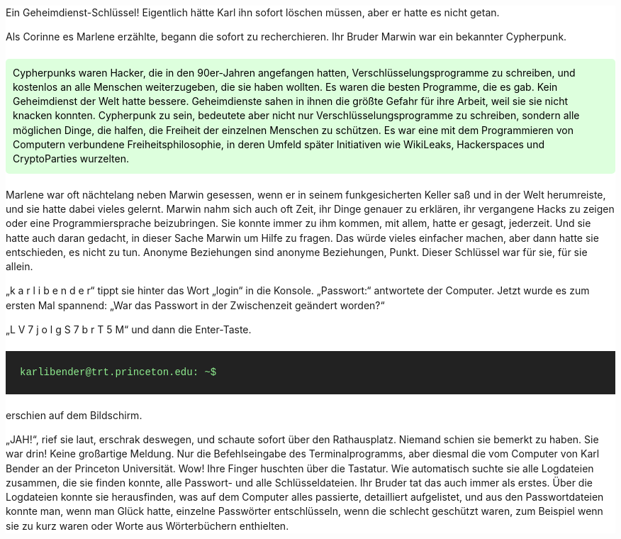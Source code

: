 Ein Geheimdienst-Schlüssel!
Eigentlich hätte Karl ihn sofort löschen müssen, aber er hatte es nicht getan.

Als Corinne es Marlene erzählte, begann die sofort zu recherchieren.
Ihr Bruder Marwin war ein bekannter Cypherpunk.

<div style="background-color: #dfd; color: black; padding: 10px; margin: 20px 0; border-radius: 5px;">
Cypherpunks waren Hacker, die in den 90er-Jahren angefangen hatten, Verschlüsselungsprogramme zu schreiben, und kostenlos an alle Menschen weiterzugeben, die sie haben wollten.
Es waren die besten Programme, die es gab.
Kein Geheimdienst der Welt hatte bessere.
Geheimdienste sahen in ihnen die größte Gefahr für ihre Arbeit, weil sie sie nicht knacken konnten.
Cypherpunk zu sein, bedeutete aber nicht nur Verschlüsselungsprogramme zu schreiben, sondern alle möglichen Dinge, die halfen, die Freiheit der einzelnen Menschen zu schützen.
Es war eine mit dem Programmieren von Computern verbundene Freiheitsphilosophie, in deren Umfeld später Initiativen wie WikiLeaks, Hackerspaces und CryptoParties wurzelten.
</div>
Marlene war oft nächtelang neben Marwin gesessen, wenn er in seinem funkgesicherten Keller saß und in der Welt herumreiste, und sie hatte dabei vieles gelernt.
Marwin nahm sich auch oft Zeit, ihr Dinge genauer zu erklären, ihr vergangene Hacks zu zeigen oder eine Programmiersprache beizubringen.
Sie konnte immer zu ihm kommen, mit allem, hatte er gesagt, jederzeit.
Und sie hatte auch daran gedacht, in dieser Sache Marwin um Hilfe zu fragen.
Das würde vieles einfacher machen, aber dann hatte sie entschieden, es nicht zu tun.
Anonyme Beziehungen sind anonyme Beziehungen, Punkt.
Dieser Schlüssel war für sie, für sie allein.

„k a r l i b e n d e r“ tippt sie hinter das Wort „login“ in die Konsole.
„Passwort:“ antwortete der Computer.
Jetzt wurde es zum ersten Mal spannend: „War das Passwort in der Zwischenzeit geändert worden?“

„L V 7 j o l g S 7 b r T 5 M“ und dann die Enter-Taste.

<div style="background-color: #222; color: lightgreen; padding: 20px; margin: 20px 0; font-family: 'Courier New'">
karlibender@trt.princeton.edu: ~$
</div>
erschien auf dem Bildschirm.

„JAH!“, rief sie laut, erschrak deswegen, und schaute sofort über den Rathausplatz.
Niemand schien sie bemerkt zu haben.
Sie war drin! Keine großartige Meldung.
Nur die Befehlseingabe des Terminalprogramms, aber diesmal die vom Computer von Karl Bender an der Princeton Universität.
Wow! Ihre Finger huschten über die Tastatur.
Wie automatisch suchte sie alle Logdateien zusammen, die sie finden konnte, alle Passwort- und alle Schlüsseldateien.
Ihr Bruder tat das auch immer als erstes.
Über die Logdateien konnte sie herausfinden, was auf dem Computer alles passierte, detailliert aufgelistet, und aus den Passwortdateien konnte man, wenn man Glück hatte, einzelne Passwörter entschlüsseln, wenn die schlecht geschützt waren, zum Beispiel wenn sie zu kurz waren oder Worte aus Wörterbüchern enthielten.

